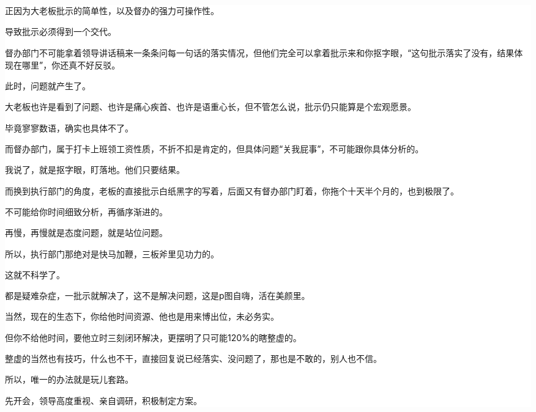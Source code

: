 
正因为大老板批示的简单性，以及督办的强力可操作性。

  

导致批示必须得到一个交代。

  

督办部门不可能拿着领导讲话稿来一条条问每一句话的落实情况，但他们完全可以拿着批示来和你抠字眼，“这句批示落实了没有，结果体现在哪里”，你还真不好反驳。

  

此时，问题就产生了。

  

大老板也许是看到了问题、也许是痛心疾首、也许是语重心长，但不管怎么说，批示仍只能算是个宏观愿景。

  

毕竟寥寥数语，确实也具体不了。

  

而督办部门，属于打卡上班领工资性质，不折不扣是肯定的，但具体问题“关我屁事”，不可能跟你具体分析的。

  

我说了，就是抠字眼，盯落地。他们只要结果。

  

而换到执行部门的角度，老板的直接批示白纸黑字的写着，后面又有督办部门盯着，你拖个十天半个月的，也到极限了。

  

不可能给你时间细致分析，再循序渐进的。

  

再慢，再慢就是态度问题，就是站位问题。

  

所以，执行部门那绝对是快马加鞭，三板斧里见功力的。

  

这就不科学了。

  

都是疑难杂症，一批示就解决了，这不是解决问题，这是p图自嗨，活在美颜里。

  

当然，现在的生态下，你给他时间资源、他也是用来博出位，未必务实。

  

但你不给他时间，要他立时三刻闭环解决，更摆明了只可能120%的瞎整虚的。

  

整虚的当然也有技巧，什么也不干，直接回复说已经落实、没问题了，那也是不敢的，别人也不信。

  

所以，唯一的办法就是玩儿套路。

  

先开会，领导高度重视、亲自调研，积极制定方案。

  
